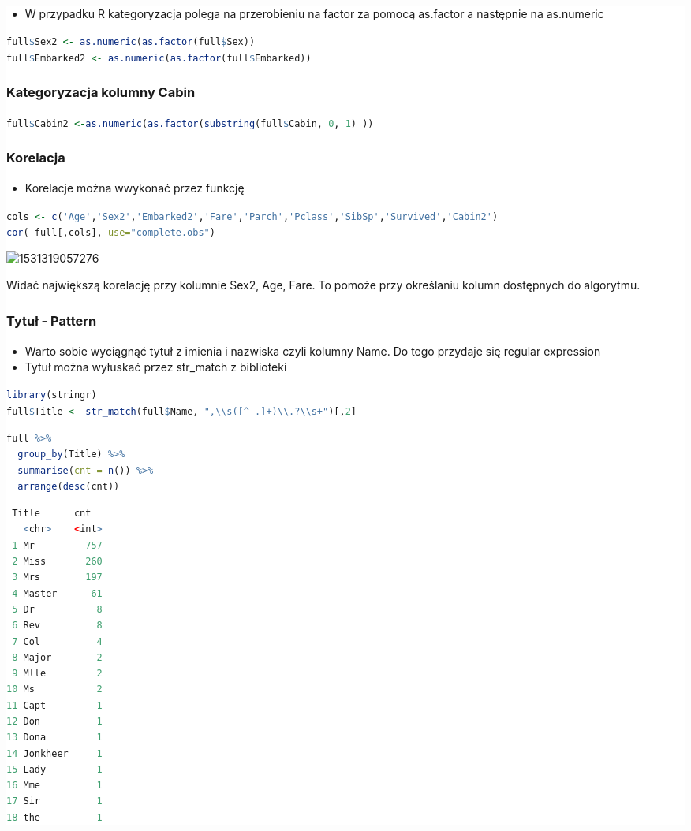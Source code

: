 * W przypadku R kategoryzacja polega na przerobieniu na factor za pomocą as.factor a następnie na as.numeric

```R
full$Sex2 <- as.numeric(as.factor(full$Sex))
full$Embarked2 <- as.numeric(as.factor(full$Embarked))
```

### Kategoryzacja kolumny Cabin

```R
full$Cabin2 <-as.numeric(as.factor(substring(full$Cabin, 0, 1) ))
```

### Korelacja

* Korelacje można wwykonać przez funkcję 

```R
cols <- c('Age','Sex2','Embarked2','Fare','Parch','Pclass','SibSp','Survived','Cabin2')
cor( full[,cols], use="complete.obs")
```

![1531319057276](../assets/img/1531319057276.png)

Widać największą korelację przy kolumnie Sex2, Age, Fare. To pomoże przy określaniu kolumn dostępnych do algorytmu.

### Tytuł - Pattern

* Warto sobie wyciągnąć tytuł z imienia i nazwiska czyli kolumny Name. Do tego przydaje się regular expression
* Tytuł można wyłuskać przez str_match z biblioteki 

```R
library(stringr)
full$Title <- str_match(full$Name, ",\\s([^ .]+)\\.?\\s+")[,2]
```

```R
full %>% 
  group_by(Title) %>% 
  summarise(cnt = n()) %>%
  arrange(desc(cnt))
```

```R
 Title      cnt
   <chr>    <int>
 1 Mr         757
 2 Miss       260
 3 Mrs        197
 4 Master      61
 5 Dr           8
 6 Rev          8
 7 Col          4
 8 Major        2
 9 Mlle         2
10 Ms           2
11 Capt         1
12 Don          1
13 Dona         1
14 Jonkheer     1
15 Lady         1
16 Mme          1
17 Sir          1
18 the          1
```
